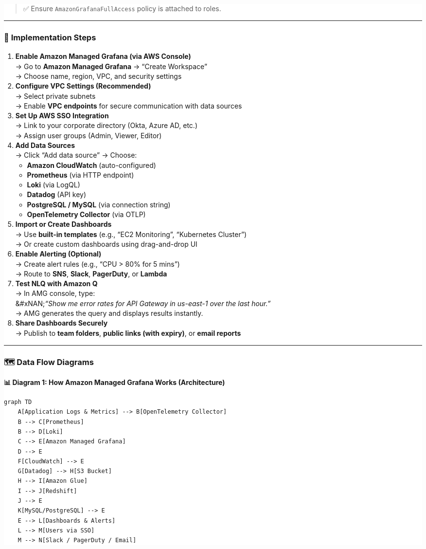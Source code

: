 > ✅ Ensure `AmazonGrafanaFullAccess` policy is attached to roles.

***

### 👣 **Implementation Steps**

1. **Enable Amazon Managed Grafana (via AWS Console)**\
   → Go to **Amazon Managed Grafana** → “Create Workspace”\
   → Choose name, region, VPC, and security settings
2. **Configure VPC Settings (Recommended)**\
   → Select private subnets\
   → Enable **VPC endpoints** for secure communication with data sources
3. **Set Up AWS SSO Integration**\
   → Link to your corporate directory (Okta, Azure AD, etc.)\
   → Assign user groups (Admin, Viewer, Editor)
4. **Add Data Sources**\
   → Click “Add data source” → Choose:
   * **Amazon CloudWatch** (auto-configured)
   * **Prometheus** (via HTTP endpoint)
   * **Loki** (via LogQL)
   * **Datadog** (API key)
   * **PostgreSQL / MySQL** (via connection string)
   * **OpenTelemetry Collector** (via OTLP)
5. **Import or Create Dashboards**\
   → Use **built-in templates** (e.g., “EC2 Monitoring”, “Kubernetes Cluster”)\
   → Or create custom dashboards using drag-and-drop UI
6. **Enable Alerting (Optional)**\
   → Create alert rules (e.g., “CPU > 80% for 5 mins”)\
   → Route to **SNS**, **Slack**, **PagerDuty**, or **Lambda**
7. **Test NLQ with Amazon Q**\
   → In AMG console, type:\
   &#xNAN;_“Show me error rates for API Gateway in us-east-1 over the last hour.”_\
   → AMG generates the query and displays results instantly.
8. **Share Dashboards Securely**\
   → Publish to **team folders**, **public links (with expiry)**, or **email reports**

***

### 🗺️ **Data Flow Diagrams**

#### 📊 **Diagram 1: How Amazon Managed Grafana Works (Architecture)**

```mermaid
graph TD
    A[Application Logs & Metrics] --> B[OpenTelemetry Collector]
    B --> C[Prometheus]
    B --> D[Loki]
    C --> E[Amazon Managed Grafana]
    D --> E
    F[CloudWatch] --> E
    G[Datadog] --> H[S3 Bucket]
    H --> I[Amazon Glue]
    I --> J[Redshift]
    J --> E
    K[MySQL/PostgreSQL] --> E
    E --> L[Dashboards & Alerts]
    L --> M[Users via SSO]
    M --> N[Slack / PagerDuty / Email]
```
